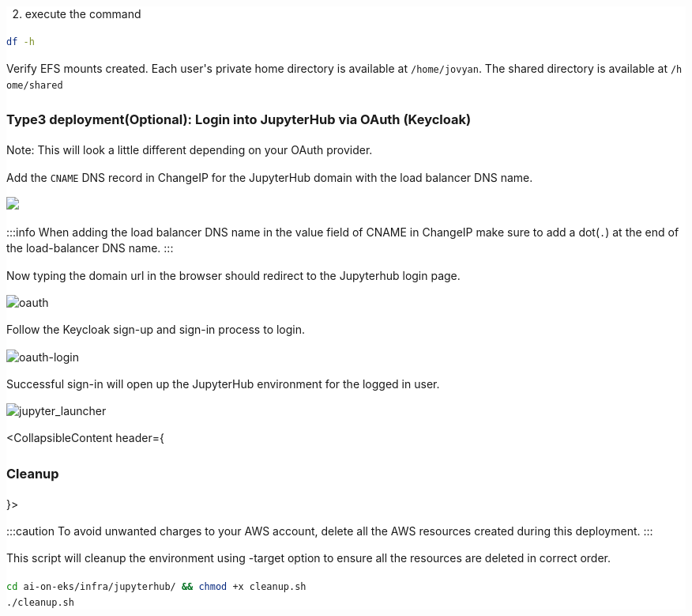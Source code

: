 2.  execute the command

```bash
df -h
```
Verify EFS mounts created. Each user's private home directory is available at `/home/jovyan`. The shared directory is available at `/home/shared`

### Type3 deployment(Optional): Login into JupyterHub via OAuth (Keycloak)

Note: This will look a little different depending on your OAuth provider.

Add the `CNAME` DNS record in ChangeIP for the JupyterHub domain with the load balancer DNS name.

![](../img/CNAME.png)

:::info
When adding the load balancer DNS name in the value field of CNAME in ChangeIP make sure to add a dot(`.`) at the end of the load-balancer DNS name.
:::

Now typing the domain url in the browser should redirect to the Jupyterhub login page.

![oauth](../img/oauth.png)

Follow the Keycloak sign-up and sign-in process to login.

![oauth-login](../img/keycloak-login.png)

Successful sign-in will open up the JupyterHub environment for the logged in user.

![jupyter_launcher](../img/jupyter_launcher.png)


<CollapsibleContent header={<h3><span>Cleanup</span></h3>}>

:::caution
To avoid unwanted charges to your AWS account, delete all the AWS resources created during this deployment.
:::

This script will cleanup the environment using -target option to ensure all the resources are deleted in correct order.

```bash
cd ai-on-eks/infra/jupyterhub/ && chmod +x cleanup.sh
./cleanup.sh
```

</CollapsibleContent>
